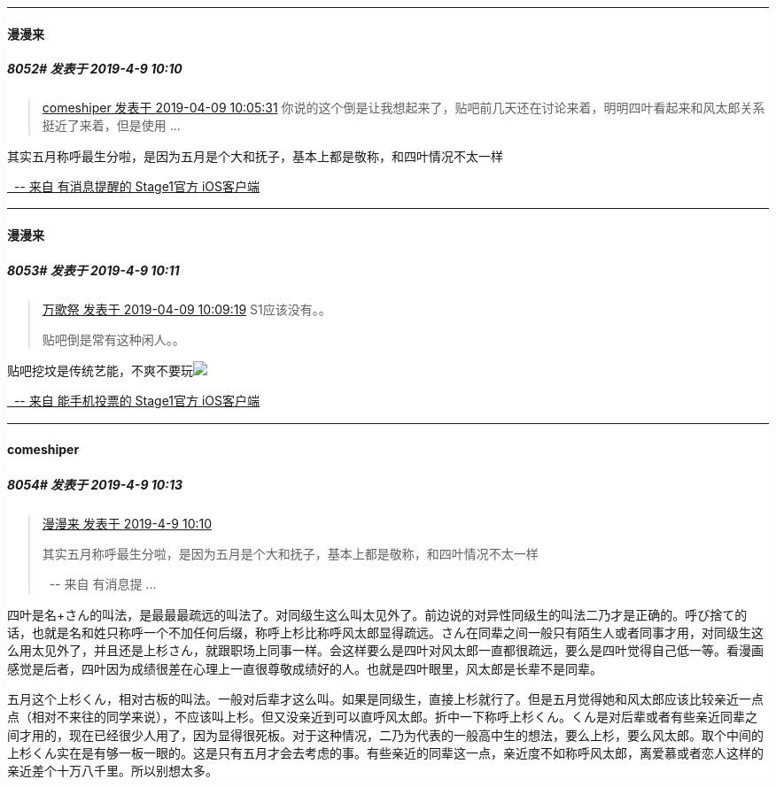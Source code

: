 
-----

####  漫漫来  
##### 8052#       发表于 2019-4-9 10:10



<blockquote><a href="httphttps://bbs.saraba1st.com/2b/forum.php?mod=redirect&amp;goto=findpost&amp;pid=43230582&amp;ptid=1552818" target="_blank">comeshiper 发表于 2019-04-09 10:05:31</a>
你说的这个倒是让我想起来了，贴吧前几天还在讨论来着，明明四叶看起来和风太郎关系挺近了来着，但是使用 ...</blockquote>其实五月称呼最生分啦，是因为五月是个大和抚子，基本上都是敬称，和四叶情况不太一样

[  -- 来自 有消息提醒的 Stage1官方 iOS客户端](https://itunes.apple.com/fi/app/saraba1st/id1221237470?mt=8)







-----

####  漫漫来  
##### 8053#       发表于 2019-4-9 10:11



<blockquote><a href="httphttps://bbs.saraba1st.com/2b/forum.php?mod=redirect&amp;goto=findpost&amp;pid=43230636&amp;ptid=1552818" target="_blank">万歌祭 发表于 2019-04-09 10:09:19</a>
S1应该没有。。

贴吧倒是常有这种闲人。。</blockquote>贴吧挖坟是传统艺能，不爽不要玩<img src="https://static.saraba1st.com/image/smiley/face2017/037.png" referrerpolicy="no-referrer">

[  -- 来自 能手机投票的 Stage1官方 iOS客户端](https://itunes.apple.com/fi/app/saraba1st/id1221237470?mt=8)







-----

####  comeshiper  
##### 8054#       发表于 2019-4-9 10:13



<blockquote><a href="httphttps://bbs.saraba1st.com/2b/forum.php?mod=redirect&amp;goto=findpost&amp;pid=43230662&amp;ptid=1552818" target="_blank">漫漫来 发表于 2019-4-9 10:10</a>

其实五月称呼最生分啦，是因为五月是个大和抚子，基本上都是敬称，和四叶情况不太一样


  -- 来自 有消息提 ...</blockquote>
四叶是名+さん的叫法，是最最最疏远的叫法了。对同级生这么叫太见外了。前边说的对异性同级生的叫法二乃才是正确的。呼び捨て的话，也就是名和姓只称呼一个不加任何后缀，称呼上杉比称呼风太郎显得疏远。さん在同辈之间一般只有陌生人或者同事才用，对同级生这么用太见外了，并且还是上杉さん，就跟职场上同事一样。会这样要么是四叶对风太郎一直都很疏远，要么是四叶觉得自己低一等。看漫画感觉是后者，四叶因为成绩很差在心理上一直很尊敬成绩好的人。也就是四叶眼里，风太郎是长辈不是同辈。

五月这个上杉くん，相对古板的叫法。一般对后辈才这么叫。如果是同级生，直接上杉就行了。但是五月觉得她和风太郎应该比较亲近一点点（相对不来往的同学来说），不应该叫上杉。但又没亲近到可以直呼风太郎。折中一下称呼上杉くん。くん是对后辈或者有些亲近同辈之间才用的，现在已经很少人用了，因为显得很死板。对于这种情况，二乃为代表的一般高中生的想法，要么上杉，要么风太郎。取个中间的上杉くん实在是有够一板一眼的。这是只有五月才会去考虑的事。有些亲近的同辈这一点，亲近度不如称呼风太郎，离爱慕或者恋人这样的亲近差个十万八千里。所以别想太多。
